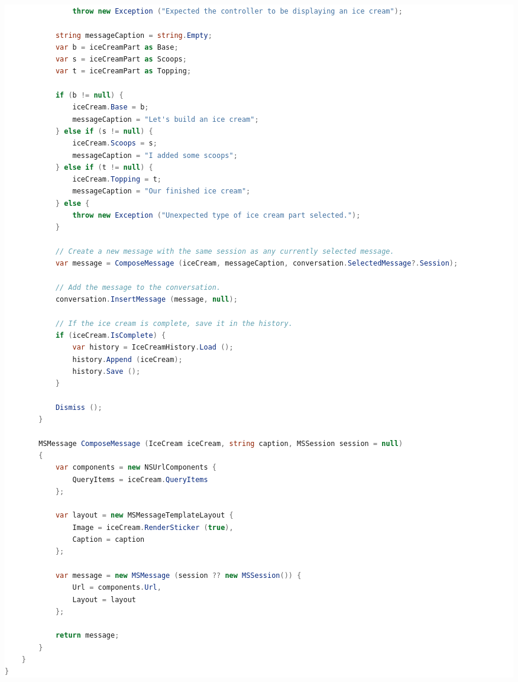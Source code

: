 ```csharp
                throw new Exception ("Expected the controller to be displaying an ice cream");

            string messageCaption = string.Empty;
            var b = iceCreamPart as Base;
            var s = iceCreamPart as Scoops;
            var t = iceCreamPart as Topping;

            if (b != null) {
                iceCream.Base = b;
                messageCaption = "Let's build an ice cream";
            } else if (s != null) {
                iceCream.Scoops = s;
                messageCaption = "I added some scoops";
            } else if (t != null) {
                iceCream.Topping = t;
                messageCaption = "Our finished ice cream";
            } else {
                throw new Exception ("Unexpected type of ice cream part selected.");
            }

            // Create a new message with the same session as any currently selected message.
            var message = ComposeMessage (iceCream, messageCaption, conversation.SelectedMessage?.Session);

            // Add the message to the conversation.
            conversation.InsertMessage (message, null);

            // If the ice cream is complete, save it in the history.
            if (iceCream.IsComplete) {
                var history = IceCreamHistory.Load ();
                history.Append (iceCream);
                history.Save ();
            }

            Dismiss ();
        }

        MSMessage ComposeMessage (IceCream iceCream, string caption, MSSession session = null)
        {
            var components = new NSUrlComponents {
                QueryItems = iceCream.QueryItems
            };

            var layout = new MSMessageTemplateLayout {
                Image = iceCream.RenderSticker (true),
                Caption = caption
            };

            var message = new MSMessage (session ?? new MSSession()) {
                Url = components.Url,
                Layout = layout
            };

            return message;
        }
    }
}
```
